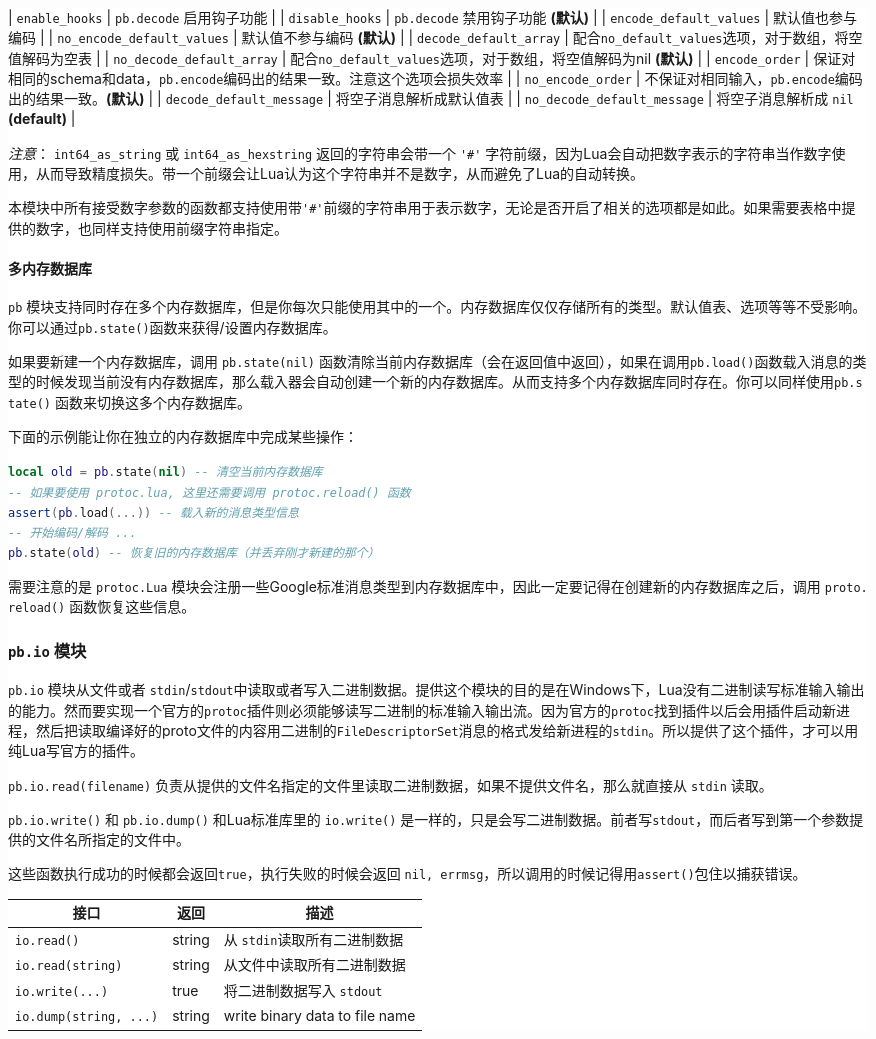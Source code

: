 | `enable_hooks`          | `pb.decode` 启用钩子功能      |
| `disable_hooks`         | `pb.decode` 禁用钩子功能 **(默认)**            |
| `encode_default_values` | 默认值也参与编码 |
| `no_encode_default_values` | 默认值不参与编码 **(默认)** |
| `decode_default_array`  | 配合`no_default_values`选项，对于数组，将空值解码为空表 |
| `no_decode_default_array`  | 配合`no_default_values`选项，对于数组，将空值解码为nil **(默认)** |
| `encode_order`          | 保证对相同的schema和data，`pb.encode`编码出的结果一致。注意这个选项会损失效率 |
| `no_encode_order`       | 不保证对相同输入，`pb.encode`编码出的结果一致。**(默认)** |
| `decode_default_message`  | 将空子消息解析成默认值表 |
| `no_decode_default_message`  | 将空子消息解析成 `nil`  **(default)** |


 *注意*： `int64_as_string` 或 `int64_as_hexstring` 返回的字符串会带一个 `'#'` 字符前缀，因为Lua会自动把数字表示的字符串当作数字使用，从而导致精度损失。带一个前缀会让Lua认为这个字符串并不是数字，从而避免了Lua的自动转换。

本模块中所有接受数字参数的函数都支持使用带`'#'`前缀的字符串用于表示数字，无论是否开启了相关的选项都是如此。如果需要表格中提供的数字，也同样支持使用前缀字符串指定。

#### 多内存数据库

`pb` 模块支持同时存在多个内存数据库，但是你每次只能使用其中的一个。内存数据库仅仅存储所有的类型。默认值表、选项等等不受影响。你可以通过`pb.state()`函数来获得/设置内存数据库。

如果要新建一个内存数据库，调用 `pb.state(nil)` 函数清除当前内存数据库（会在返回值中返回），如果在调用`pb.load()`函数载入消息的类型的时候发现当前没有内存数据库，那么载入器会自动创建一个新的内存数据库。从而支持多个内存数据库同时存在。你可以同样使用`pb.state()`	函数来切换这多个内存数据库。

下面的示例能让你在独立的内存数据库中完成某些操作：

```lua
local old = pb.state(nil) -- 清空当前内存数据库
-- 如果要使用 protoc.lua, 这里还需要调用 protoc.reload() 函数
assert(pb.load(...)) -- 载入新的消息类型信息
-- 开始编码/解码 ...
pb.state(old) -- 恢复旧的内存数据库（并丢弃刚才新建的那个）
```

需要注意的是 `protoc.Lua` 模块会注册一些Google标准消息类型到内存数据库中，因此一定要记得在创建新的内存数据库之后，调用 `proto.reload()` 函数恢复这些信息。

### `pb.io` 模块

`pb.io` 模块从文件或者 `stdin`/`stdout`中读取或者写入二进制数据。提供这个模块的目的是在Windows下，Lua没有二进制读写标准输入输出的能力。然而要实现一个官方的`protoc`插件则必须能够读写二进制的标准输入输出流。因为官方的`protoc`找到插件以后会用插件启动新进程，然后把读取编译好的proto文件的内容用二进制的`FileDescriptorSet`消息的格式发给新进程的`stdin`。所以提供了这个插件，才可以用纯Lua写官方的插件。

 `pb.io.read(filename)` 负责从提供的文件名指定的文件里读取二进制数据，如果不提供文件名，那么就直接从 `stdin` 读取。

`pb.io.write()` 和 `pb.io.dump()` 和Lua标准库里的 `io.write()` 是一样的，只是会写二进制数据。前者写`stdout`，而后者写到第一个参数提供的文件名所指定的文件中。

这些函数执行成功的时候都会返回`true`，执行失败的时候会返回 `nil, errmsg`，所以调用的时候记得用`assert()`包住以捕获错误。

| 接口            | 返回    | 描述                                          |
| --------------- | ------- | --------------------------------------------- |
| `io.read()`            | string  | 从 `stdin`读取所有二进制数据 |
| `io.read(string)`      | string  | 从文件中读取所有二进制数据     |
| `io.write(...)`        | true    | 将二进制数据写入 `stdout` |
| `io.dump(string, ...)` | string  | write binary data to file name      |
